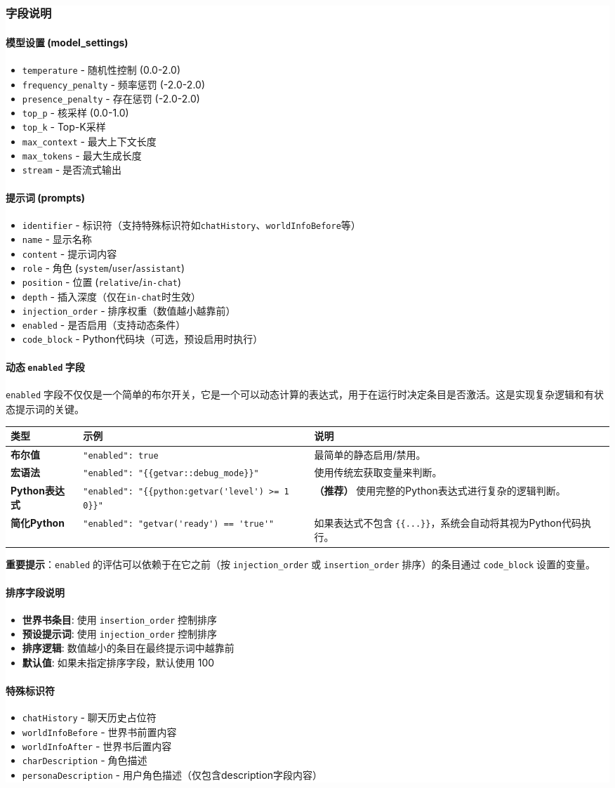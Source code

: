 ### 字段说明

#### 模型设置 (model_settings)
- `temperature` - 随机性控制 (0.0-2.0)
- `frequency_penalty` - 频率惩罚 (-2.0-2.0)
- `presence_penalty` - 存在惩罚 (-2.0-2.0)
- `top_p` - 核采样 (0.0-1.0)
- `top_k` - Top-K采样
- `max_context` - 最大上下文长度
- `max_tokens` - 最大生成长度
- `stream` - 是否流式输出

#### 提示词 (prompts)
- `identifier` - 标识符（支持特殊标识符如`chatHistory`、`worldInfoBefore`等）
- `name` - 显示名称
- `content` - 提示词内容
- `role` - 角色 (`system`/`user`/`assistant`)
- `position` - 位置 (`relative`/`in-chat`)
- `depth` - 插入深度（仅在`in-chat`时生效）
- `injection_order` - 排序权重（数值越小越靠前）
- `enabled` - 是否启用（支持动态条件）
- `code_block` - Python代码块（可选，预设启用时执行）

#### 动态 `enabled` 字段

`enabled` 字段不仅仅是一个简单的布尔开关，它是一个可以动态计算的表达式，用于在运行时决定条目是否激活。这是实现复杂逻辑和有状态提示词的关键。

| 类型 | 示例 | 说明 |
| :--- | :--- | :--- |
| **布尔值** | `"enabled": true` | 最简单的静态启用/禁用。 |
| **宏语法** | `"enabled": "{{getvar::debug_mode}}"` | 使用传统宏获取变量来判断。 |
| **Python表达式** | `"enabled": "{{python:getvar('level') >= 10}}"` | **（推荐）** 使用完整的Python表达式进行复杂的逻辑判断。 |
| **简化Python** | `"enabled": "getvar('ready') == 'true'"` | 如果表达式不包含 `{{...}}`，系统会自动将其视为Python代码执行。 |

**重要提示**：`enabled` 的评估可以依赖于在它之前（按 `injection_order` 或 `insertion_order` 排序）的条目通过 `code_block` 设置的变量。

#### 排序字段说明
- **世界书条目**: 使用 `insertion_order` 控制排序
- **预设提示词**: 使用 `injection_order` 控制排序  
- **排序逻辑**: 数值越小的条目在最终提示词中越靠前
- **默认值**: 如果未指定排序字段，默认使用 100

#### 特殊标识符
- `chatHistory` - 聊天历史占位符
- `worldInfoBefore` - 世界书前置内容
- `worldInfoAfter` - 世界书后置内容
- `charDescription` - 角色描述
- `personaDescription` - 用户角色描述（仅包含description字段内容）
